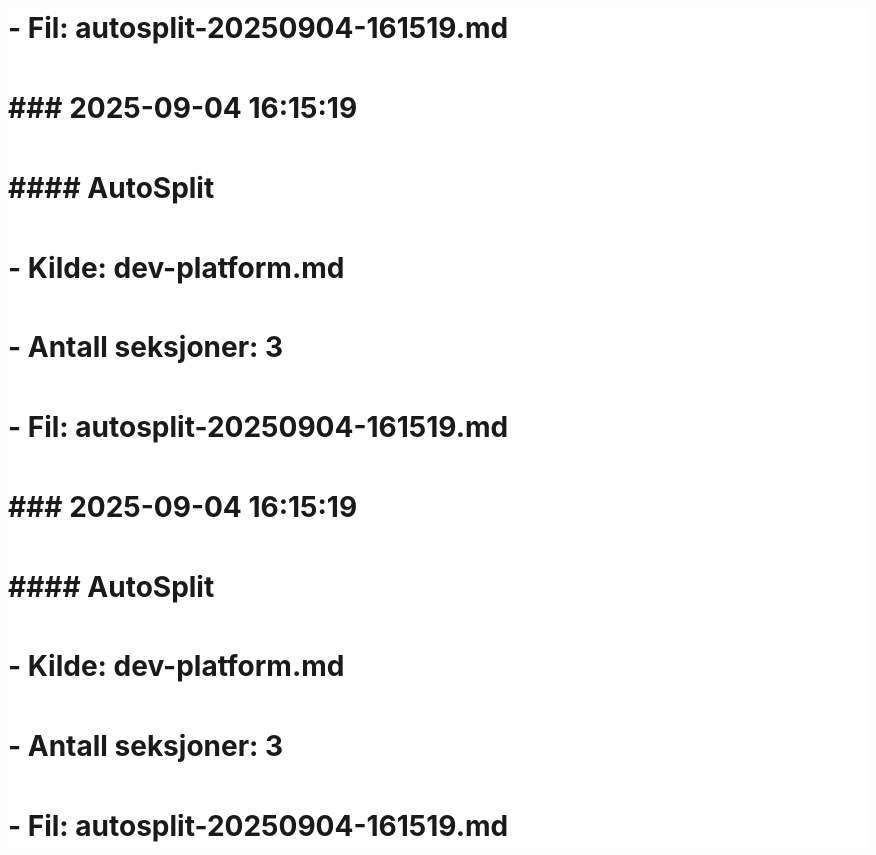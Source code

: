 # \- Fil: autosplit-20250904-161519.md

#

#

#

#

# \### 2025-09-04 16:15:19

# \#### AutoSplit

# \- Kilde: dev-platform.md

# \- Antall seksjoner: 3

# \- Fil: autosplit-20250904-161519.md

#

#

#

#

# \### 2025-09-04 16:15:19

# \#### AutoSplit

# \- Kilde: dev-platform.md

# \- Antall seksjoner: 3

# \- Fil: autosplit-20250904-161519.md

#

#

#
